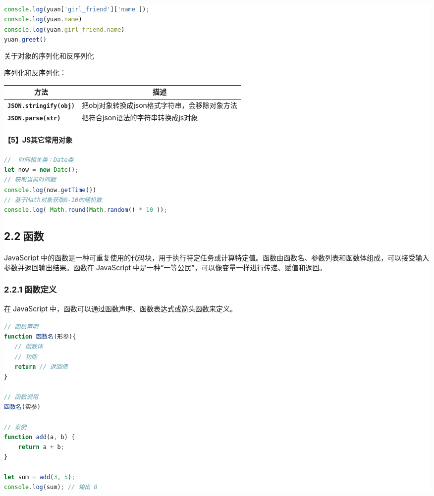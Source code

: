 ```js
console.log(yuan['girl_friend']['name']);
console.log(yuan.name)
console.log(yuan.girl_friend.name)
yuan.greet()
```

关于对象的序列化和反序列化

序列化和反序列化：

| 方法                      | 描述                                          |
| ------------------------- | --------------------------------------------- |
| **`JSON.stringify(obj)`** | 把obj对象转换成json格式字符串，会移除对象方法 |
| **`JSON.parse(str)`**     | 把符合json语法的字符串转换成js对象            |

#### 【5】JS其它常用对象

```js
//  时间相关类：Date类
let now = new Date();
// 获取当前时间戳
console.log(now.getTime())
// 基于Math对象获取0-10的随机数
console.log( Math.round(Math.random() * 10 ));
```

## 2.2 函数

JavaScript 中的函数是一种可重复使用的代码块，用于执行特定任务或计算特定值。函数由函数名、参数列表和函数体组成，可以接受输入参数并返回输出结果。函数在 JavaScript 中是一种“一等公民”，可以像变量一样进行传递、赋值和返回。

### 2.2.1 函数定义

在 JavaScript 中，函数可以通过函数声明、函数表达式或箭头函数来定义。

```js
// 函数声明
function 函数名(形参){
   // 函数体
   // 功能
   return // 返回值
}

// 函数调用
函数名(实参)

// 案例
function add(a, b) {
    return a + b;
}

let sum = add(3, 5);
console.log(sum); // 输出 8

```

